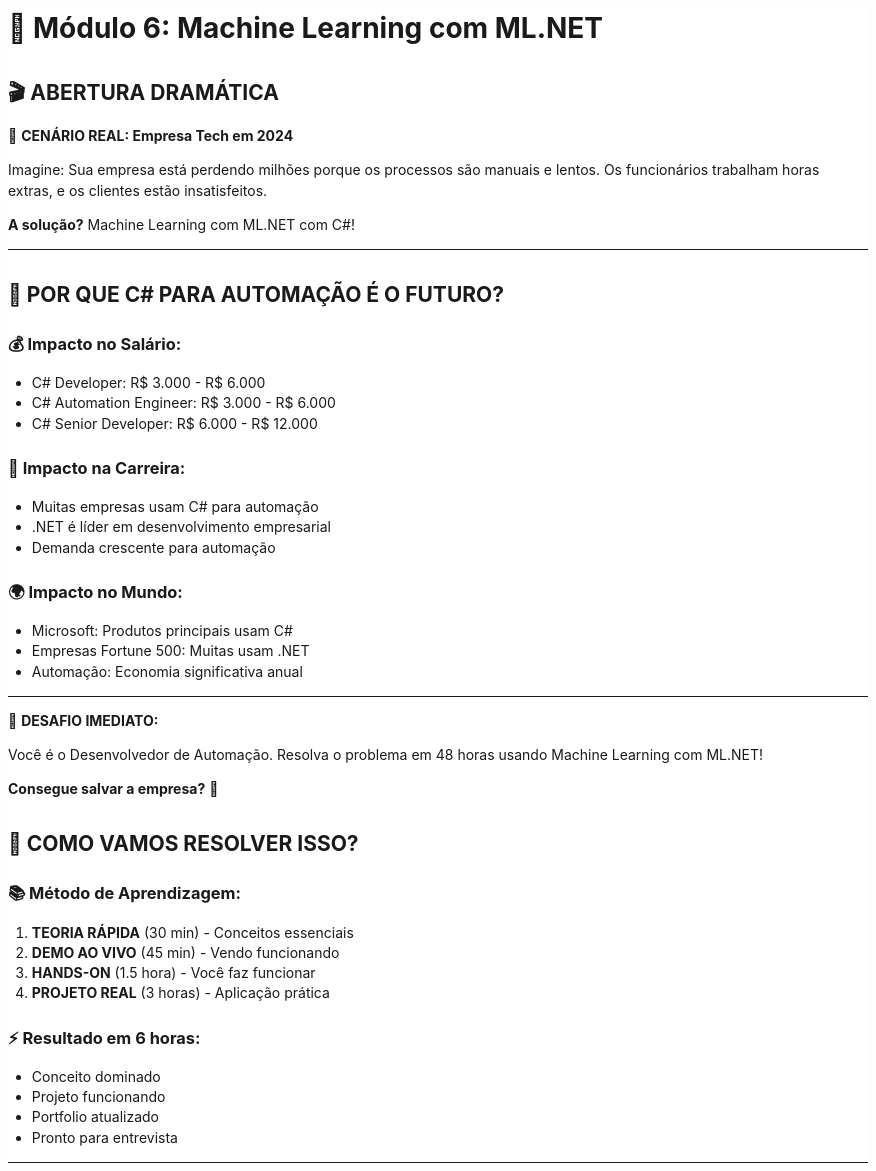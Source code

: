 # 🔧 Módulo 6: Machine Learning com ML.NET

## 🎬 **ABERTURA DRAMÁTICA**

🚀 **CENÁRIO REAL: Empresa Tech em 2024**

Imagine: Sua empresa está perdendo milhões porque os processos são manuais e lentos. Os funcionários trabalham horas extras, e os clientes estão insatisfeitos.

**A solução?** Machine Learning com ML.NET com C#!

---

## 🎯 **POR QUE C# PARA AUTOMAÇÃO É O FUTURO?**

### 💰 **Impacto no Salário:**
- C# Developer: R$ 3.000 - R$ 6.000
- C# Automation Engineer: R$ 3.000 - R$ 6.000
- C# Senior Developer: R$ 6.000 - R$ 12.000

### 🚀 **Impacto na Carreira:**
- Muitas empresas usam C# para automação
- .NET é líder em desenvolvimento empresarial
- Demanda crescente para automação

### 🌍 **Impacto no Mundo:**
- Microsoft: Produtos principais usam C#
- Empresas Fortune 500: Muitas usam .NET
- Automação: Economia significativa anual

---

💪 **DESAFIO IMEDIATO:**

Você é o Desenvolvedor de Automação. Resolva o problema em 48 horas usando Machine Learning com ML.NET!

**Consegue salvar a empresa?** 🎯

## 🧠 **COMO VAMOS RESOLVER ISSO?**

### 📚 **Método de Aprendizagem:**
1. **TEORIA RÁPIDA** (30 min) - Conceitos essenciais
2. **DEMO AO VIVO** (45 min) - Vendo funcionando
3. **HANDS-ON** (1.5 hora) - Você faz funcionar
4. **PROJETO REAL** (3 horas) - Aplicação prática

### ⚡ **Resultado em 6 horas:**
- Conceito dominado
- Projeto funcionando
- Portfolio atualizado
- Pronto para entrevista

---